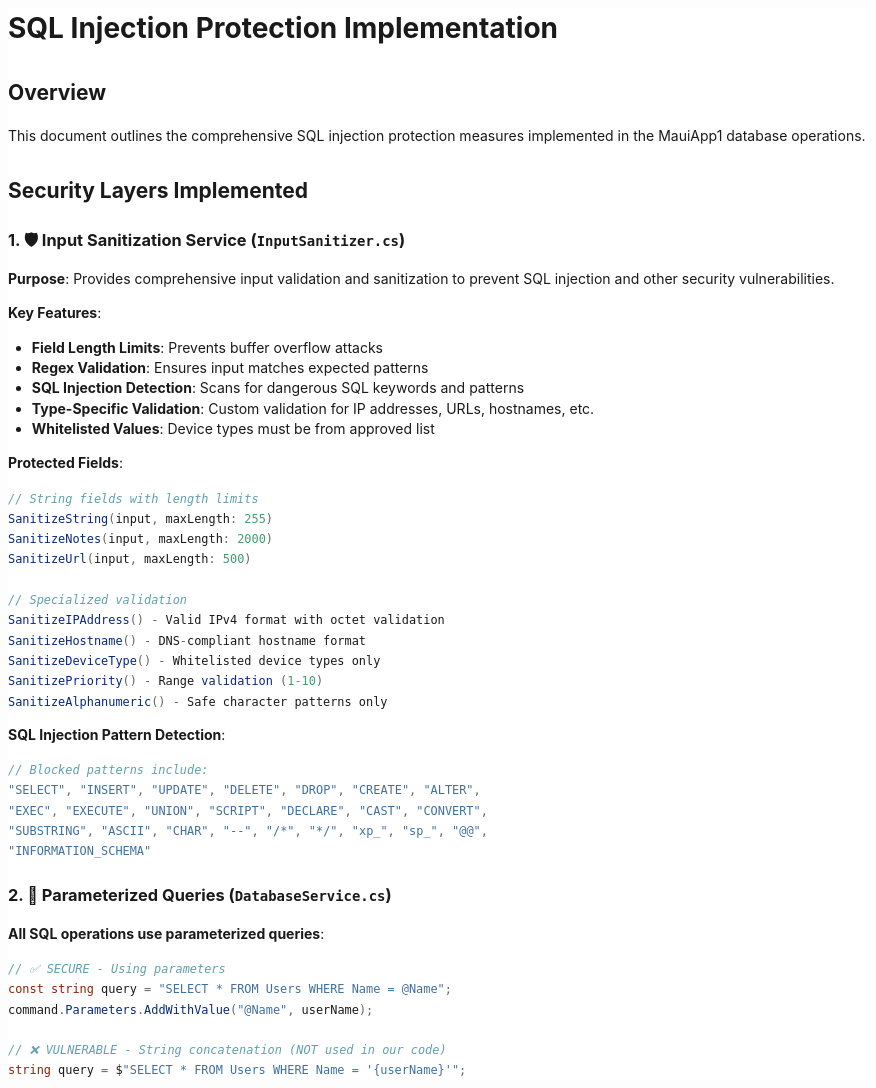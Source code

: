 # SQL Injection Protection Implementation

## Overview
This document outlines the comprehensive SQL injection protection measures implemented in the MauiApp1 database operations.

## Security Layers Implemented

### 1. 🛡️ Input Sanitization Service (`InputSanitizer.cs`)

**Purpose**: Provides comprehensive input validation and sanitization to prevent SQL injection and other security vulnerabilities.

**Key Features**:
- **Field Length Limits**: Prevents buffer overflow attacks
- **Regex Validation**: Ensures input matches expected patterns
- **SQL Injection Detection**: Scans for dangerous SQL keywords and patterns
- **Type-Specific Validation**: Custom validation for IP addresses, URLs, hostnames, etc.
- **Whitelisted Values**: Device types must be from approved list

**Protected Fields**:
```csharp
// String fields with length limits
SanitizeString(input, maxLength: 255)
SanitizeNotes(input, maxLength: 2000)
SanitizeUrl(input, maxLength: 500)

// Specialized validation
SanitizeIPAddress() - Valid IPv4 format with octet validation
SanitizeHostname() - DNS-compliant hostname format
SanitizeDeviceType() - Whitelisted device types only
SanitizePriority() - Range validation (1-10)
SanitizeAlphanumeric() - Safe character patterns only
```

**SQL Injection Pattern Detection**:
```csharp
// Blocked patterns include:
"SELECT", "INSERT", "UPDATE", "DELETE", "DROP", "CREATE", "ALTER", 
"EXEC", "EXECUTE", "UNION", "SCRIPT", "DECLARE", "CAST", "CONVERT", 
"SUBSTRING", "ASCII", "CHAR", "--", "/*", "*/", "xp_", "sp_", "@@", 
"INFORMATION_SCHEMA"
```

### 2. 🔐 Parameterized Queries (`DatabaseService.cs`)

**All SQL operations use parameterized queries**:

```csharp
// ✅ SECURE - Using parameters
const string query = "SELECT * FROM Users WHERE Name = @Name";
command.Parameters.AddWithValue("@Name", userName);

// ❌ VULNERABLE - String concatenation (NOT used in our code)
string query = $"SELECT * FROM Users WHERE Name = '{userName}'";
```
